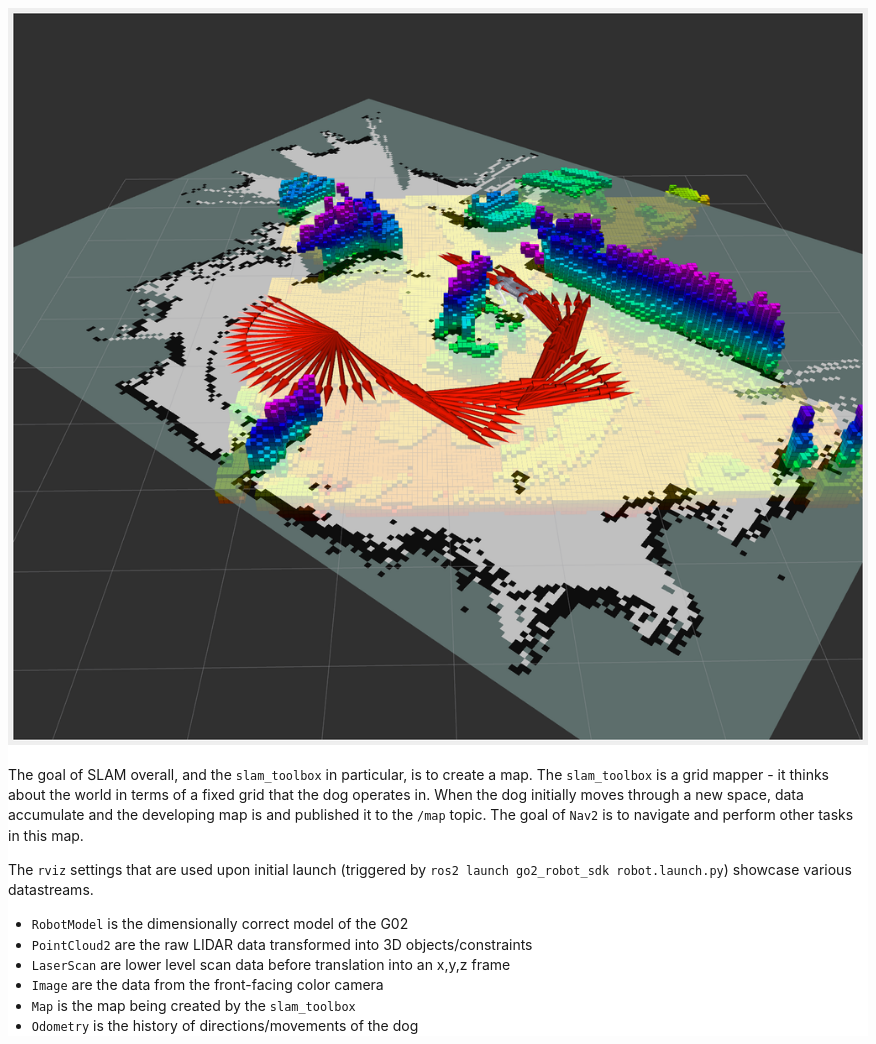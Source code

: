 ![Initial Rviz Display](doc_images/slam_nav_map.png)

The goal of SLAM overall, and the `slam_toolbox` in particular, is to create a map. The `slam_toolbox` is a grid mapper - it thinks about the world in terms of a fixed grid that the dog operates in. When the dog initially moves through a new space, data accumulate and the developing map is and published it to the `/map` topic. The goal of `Nav2` is to navigate and perform other tasks in this map.

The `rviz` settings that are used upon initial launch (triggered by `ros2 launch go2_robot_sdk robot.launch.py`) showcase various datastreams.  

* `RobotModel` is the dimensionally correct model of the G02 
* `PointCloud2` are the raw LIDAR data transformed into 3D objects/constraints 
* `LaserScan` are lower level scan data before translation into an x,y,z frame
* `Image` are the data from the front-facing color camera 
* `Map` is the map being created by the `slam_toolbox`
* `Odometry` is the history of directions/movements of the dog
